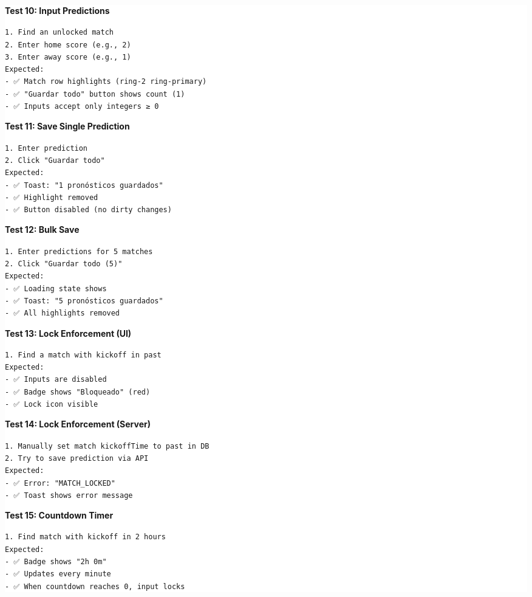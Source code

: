 **Test 10: Input Predictions**
```
1. Find an unlocked match
2. Enter home score (e.g., 2)
3. Enter away score (e.g., 1)
Expected:
- ✅ Match row highlights (ring-2 ring-primary)
- ✅ "Guardar todo" button shows count (1)
- ✅ Inputs accept only integers ≥ 0
```

**Test 11: Save Single Prediction**
```
1. Enter prediction
2. Click "Guardar todo"
Expected:
- ✅ Toast: "1 pronósticos guardados"
- ✅ Highlight removed
- ✅ Button disabled (no dirty changes)
```

**Test 12: Bulk Save**
```
1. Enter predictions for 5 matches
2. Click "Guardar todo (5)"
Expected:
- ✅ Loading state shows
- ✅ Toast: "5 pronósticos guardados"
- ✅ All highlights removed
```

**Test 13: Lock Enforcement (UI)**
```
1. Find a match with kickoff in past
Expected:
- ✅ Inputs are disabled
- ✅ Badge shows "Bloqueado" (red)
- ✅ Lock icon visible
```

**Test 14: Lock Enforcement (Server)**
```
1. Manually set match kickoffTime to past in DB
2. Try to save prediction via API
Expected:
- ✅ Error: "MATCH_LOCKED"
- ✅ Toast shows error message
```

**Test 15: Countdown Timer**
```
1. Find match with kickoff in 2 hours
Expected:
- ✅ Badge shows "2h 0m"
- ✅ Updates every minute
- ✅ When countdown reaches 0, input locks
```
